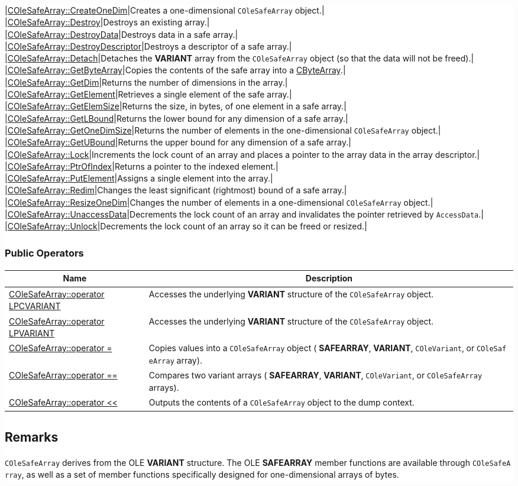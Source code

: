 |[COleSafeArray::CreateOneDim](#colesafearray__createonedim)|Creates a one-dimensional `COleSafeArray` object.|  
|[COleSafeArray::Destroy](#colesafearray__destroy)|Destroys an existing array.|  
|[COleSafeArray::DestroyData](#colesafearray__destroydata)|Destroys data in a safe array.|  
|[COleSafeArray::DestroyDescriptor](#colesafearray__destroydescriptor)|Destroys a descriptor of a safe array.|  
|[COleSafeArray::Detach](#colesafearray__detach)|Detaches the **VARIANT** array from the `COleSafeArray` object (so that the data will not be freed).|  
|[COleSafeArray::GetByteArray](#colesafearray__getbytearray)|Copies the contents of the safe array into a [CByteArray](../VS_csharp/cbytearray-class.md).|  
|[COleSafeArray::GetDim](#colesafearray__getdim)|Returns the number of dimensions in the array.|  
|[COleSafeArray::GetElement](#colesafearray__getelement)|Retrieves a single element of the safe array.|  
|[COleSafeArray::GetElemSize](#colesafearray__getelemsize)|Returns the size, in bytes, of one element in a safe array.|  
|[COleSafeArray::GetLBound](#colesafearray__getlbound)|Returns the lower bound for any dimension of a safe array.|  
|[COleSafeArray::GetOneDimSize](#colesafearray__getonedimsize)|Returns the number of elements in the one-dimensional `COleSafeArray` object.|  
|[COleSafeArray::GetUBound](#colesafearray__getubound)|Returns the upper bound for any dimension of a safe array.|  
|[COleSafeArray::Lock](#colesafearray__lock)|Increments the lock count of an array and places a pointer to the array data in the array descriptor.|  
|[COleSafeArray::PtrOfIndex](#colesafearray__ptrofindex)|Returns a pointer to the indexed element.|  
|[COleSafeArray::PutElement](#colesafearray__putelement)|Assigns a single element into the array.|  
|[COleSafeArray::Redim](#colesafearray__redim)|Changes the least significant (rightmost) bound of a safe array.|  
|[COleSafeArray::ResizeOneDim](#colesafearray__resizeonedim)|Changes the number of elements in a one-dimensional `COleSafeArray` object.|  
|[COleSafeArray::UnaccessData](#colesafearray__unaccessdata)|Decrements the lock count of an array and invalidates the pointer retrieved by `AccessData`.|  
|[COleSafeArray::Unlock](#colesafearray__unlock)|Decrements the lock count of an array so it can be freed or resized.|  
  
### Public Operators  
  
|Name|Description|  
|----------|-----------------|  
|[COleSafeArray::operator LPCVARIANT](#colesafearray__operator_lpcvariant)|Accesses the underlying **VARIANT** structure of the `COleSafeArray` object.|  
|[COleSafeArray::operator LPVARIANT](#colesafearray__operator_lpvariant)|Accesses the underlying **VARIANT** structure of the `COleSafeArray` object.|  
|[COleSafeArray::operator =](#colesafearray__operator__eq)|Copies values into a `COleSafeArray` object ( **SAFEARRAY**, **VARIANT**, `COleVariant`, or `COleSafeArray` array).|  
|[COleSafeArray::operator ==](#colesafearray__operator__eq_eq)|Compares two variant arrays ( **SAFEARRAY**, **VARIANT**, `COleVariant`, or `COleSafeArray` arrays).|  
|[COleSafeArray::operator <<](#colesafearray__operator__lt__lt_)|Outputs the contents of a `COleSafeArray` object to the dump context.|  
  
## Remarks  
 `COleSafeArray` derives from the OLE **VARIANT** structure. The OLE **SAFEARRAY** member functions are available through `COleSafeArray`, as well as a set of member functions specifically designed for one-dimensional arrays of bytes.  
  